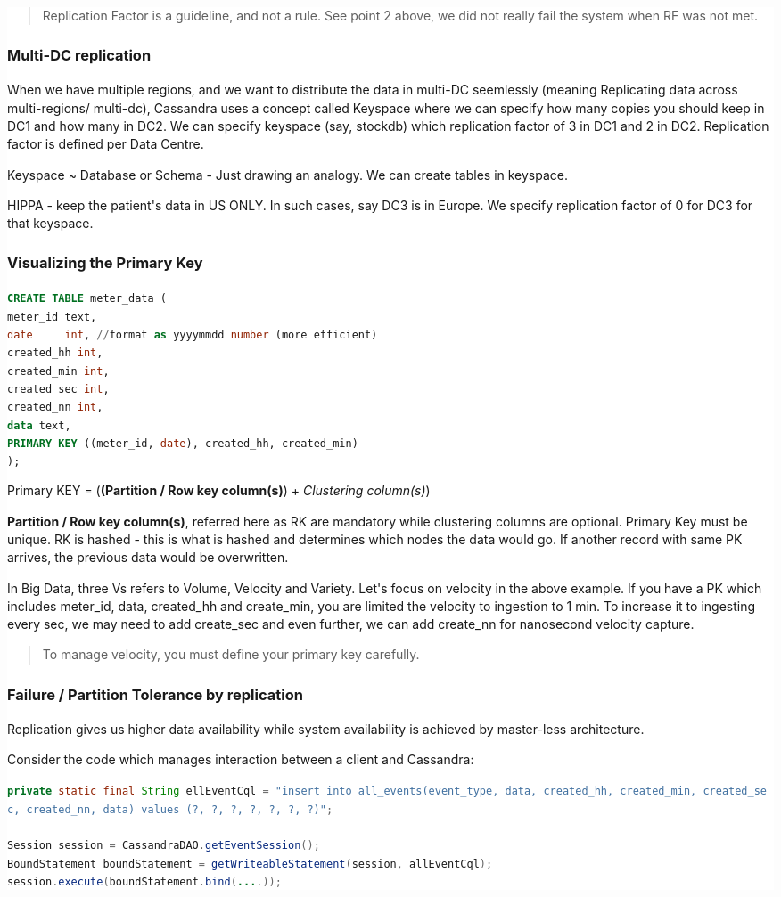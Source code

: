 > Replication Factor is a guideline, and not a rule. See point 2 above, we did not really fail the system when RF was not met.

### Multi-DC replication

When we have multiple regions, and we want to distribute the data in multi-DC seemlessly (meaning Replicating data across multi-regions/ multi-dc), Cassandra uses a concept called Keyspace where we can specify how many copies you should keep in DC1 and how many in DC2. We can specify keyspace (say, stockdb) which replication factor of 3 in DC1 and 2 in DC2. Replication factor is defined per Data Centre.

Keyspace ~ Database or Schema - Just drawing an analogy. We can create tables in keyspace.

HIPPA - keep the patient's data in US ONLY. In such cases, say DC3 is in Europe. We specify replication factor of 0 for DC3 for that keyspace.

### Visualizing the Primary Key

```sql
CREATE TABLE meter_data (
meter_id text,
date     int, //format as yyyymmdd number (more efficient)
created_hh int,
created_min int,
created_sec int,
created_nn int,
data text,
PRIMARY KEY ((meter_id, date), created_hh, created_min)
);
```

Primary KEY = (**(Partition / Row key column(s)**) + _Clustering column(s)_)

**Partition / Row key column(s)**, referred here as RK are mandatory while clustering columns are optional.
Primary Key must be unique.
RK is hashed - this is what is hashed and determines which nodes the data would go.
If another record with same PK arrives, the previous data would be overwritten.

In Big Data, three Vs refers to Volume, Velocity and Variety. Let's focus on velocity in the above example. If you have a PK which includes meter_id, data, created_hh and create_min, you are limited the velocity to ingestion to 1 min. To increase it to ingesting every sec, we may need to add create_sec and even further, we can add create_nn for nanosecond velocity capture.

> To manage velocity, you must define your primary key carefully.

### Failure / Partition Tolerance by replication

Replication gives us higher data availability while system availability is achieved by master-less architecture.

Consider the code which manages interaction between a client and Cassandra:

```java
private static final String ellEventCql = "insert into all_events(event_type, data, created_hh, created_min, created_sec, created_nn, data) values (?, ?, ?, ?, ?, ?, ?)";

Session session = CassandraDAO.getEventSession();
BoundStatement boundStatement = getWriteableStatement(session, allEventCql);
session.execute(boundStatement.bind(....));
```
